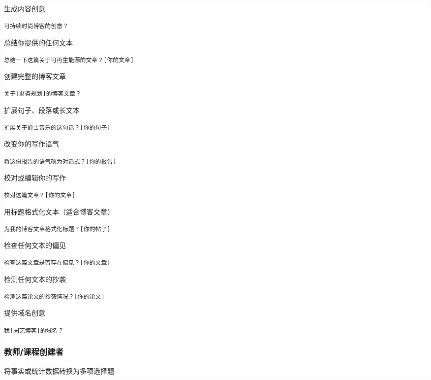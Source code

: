 生成内容创意

```
可持续时尚博客的创意？
```

总结你提供的任何文本

```
总结一下这篇关于可再生能源的文章？[你的文章]
```

创建完整的博客文章

```
关于[财务规划]的博客文章？
```

扩展句子、段落或长文本

```
扩展关于爵士音乐的这句话？[你的句子]
```

改变你的写作语气

```
将这份报告的语气改为对话式？[你的报告]
```

校对或编辑你的写作

```
校对这篇文章？[你的文章]
```

用标题格式化文本（适合博客文章）

```
为我的博客文章格式化标题？[你的帖子]
```

检查任何文本的偏见

```
检查这篇文章是否存在偏见？[你的文章]
```

检测任何文本的抄袭

```
检测这篇论文的抄袭情况？[你的论文]
```

提供域名创意

```
我[园艺博客]的域名？
```

### 教师/课程创建者

将事实或统计数据转换为多项选择题
